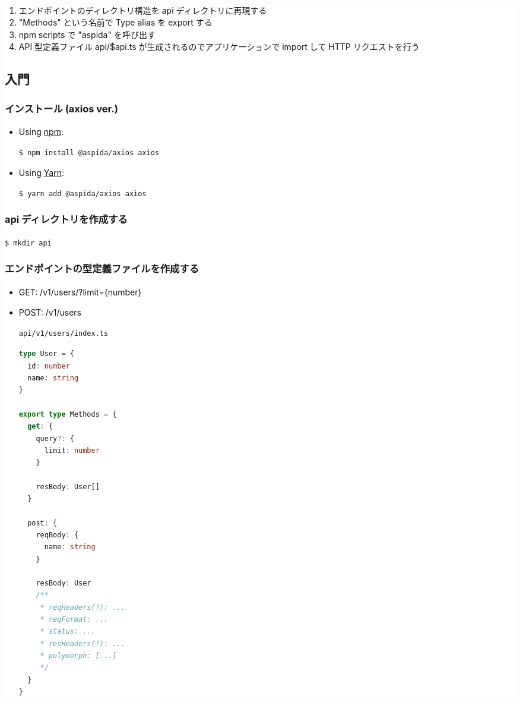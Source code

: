 1. エンドポイントのディレクトリ構造を api ディレクトリに再現する
1. "Methods" という名前で Type alias を export する
1. npm scripts で "aspida" を呼び出す
1. API 型定義ファイル api/\$api.ts が生成されるのでアプリケーションで import して HTTP リクエストを行う

## 入門

### インストール (axios ver.)

- Using [npm](https://www.npmjs.com/):

  ```sh
  $ npm install @aspida/axios axios
  ```

- Using [Yarn](https://yarnpkg.com/):

  ```sh
  $ yarn add @aspida/axios axios
  ```

### api ディレクトリを作成する

```sh
$ mkdir api
```

### エンドポイントの型定義ファイルを作成する

- GET: /v1/users/?limit={number}
- POST: /v1/users

  `api/v1/users/index.ts`

  ```typescript
  type User = {
    id: number
    name: string
  }

  export type Methods = {
    get: {
      query?: {
        limit: number
      }

      resBody: User[]
    }

    post: {
      reqBody: {
        name: string
      }

      resBody: User
      /**
       * reqHeaders(?): ...
       * reqFormat: ...
       * status: ...
       * resHeaders(?): ...
       * polymorph: [...]
       */
    }
  }
  ```
